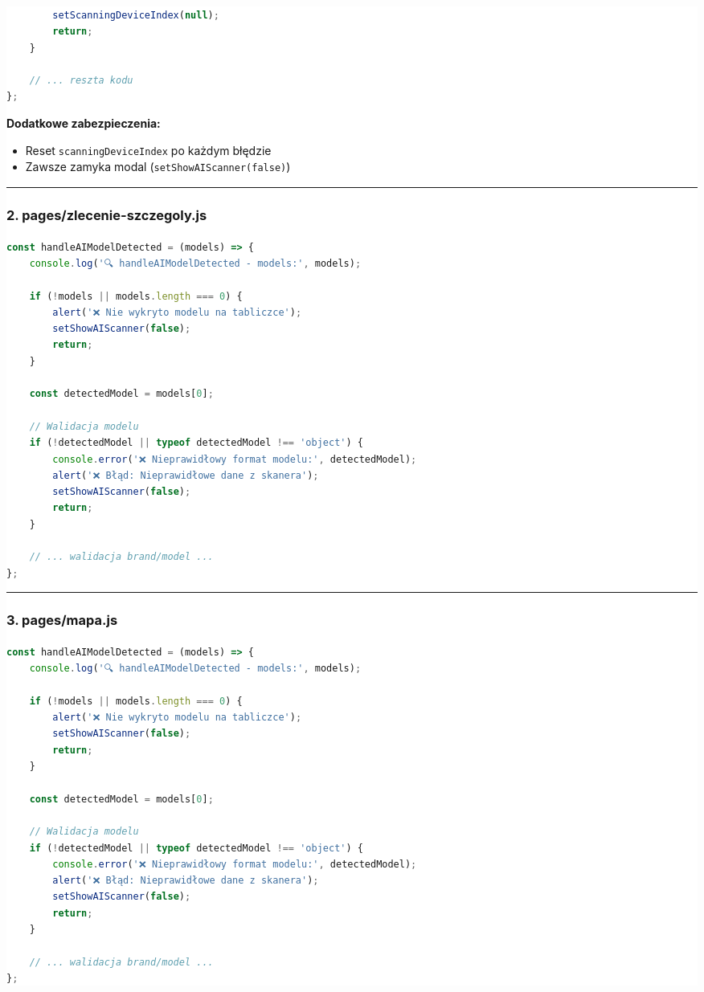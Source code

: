 ```javascript
        setScanningDeviceIndex(null);
        return;
    }

    // ... reszta kodu
};
```

**Dodatkowe zabezpieczenia:**
- Reset `scanningDeviceIndex` po każdym błędzie
- Zawsze zamyka modal (`setShowAIScanner(false)`)

---

### **2. pages/zlecenie-szczegoly.js**
```javascript
const handleAIModelDetected = (models) => {
    console.log('🔍 handleAIModelDetected - models:', models);
    
    if (!models || models.length === 0) {
        alert('❌ Nie wykryto modelu na tabliczce');
        setShowAIScanner(false);
        return;
    }
    
    const detectedModel = models[0];
    
    // Walidacja modelu
    if (!detectedModel || typeof detectedModel !== 'object') {
        console.error('❌ Nieprawidłowy format modelu:', detectedModel);
        alert('❌ Błąd: Nieprawidłowe dane z skanera');
        setShowAIScanner(false);
        return;
    }
    
    // ... walidacja brand/model ...
};
```

---

### **3. pages/mapa.js**
```javascript
const handleAIModelDetected = (models) => {
    console.log('🔍 handleAIModelDetected - models:', models);
    
    if (!models || models.length === 0) {
        alert('❌ Nie wykryto modelu na tabliczce');
        setShowAIScanner(false);
        return;
    }

    const detectedModel = models[0];
    
    // Walidacja modelu
    if (!detectedModel || typeof detectedModel !== 'object') {
        console.error('❌ Nieprawidłowy format modelu:', detectedModel);
        alert('❌ Błąd: Nieprawidłowe dane z skanera');
        setShowAIScanner(false);
        return;
    }

    // ... walidacja brand/model ...
};
```